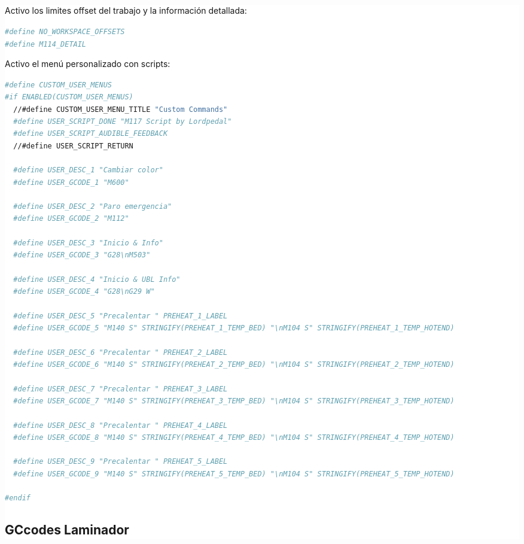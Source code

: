 Activo los limites offset del trabajo y la información detallada:

```bash
#define NO_WORKSPACE_OFFSETS
#define M114_DETAIL
```

Activo el menú personalizado con scripts:

```bash
#define CUSTOM_USER_MENUS
#if ENABLED(CUSTOM_USER_MENUS)
  //#define CUSTOM_USER_MENU_TITLE "Custom Commands"
  #define USER_SCRIPT_DONE "M117 Script by Lordpedal"
  #define USER_SCRIPT_AUDIBLE_FEEDBACK
  //#define USER_SCRIPT_RETURN

  #define USER_DESC_1 "Cambiar color"
  #define USER_GCODE_1 "M600"

  #define USER_DESC_2 "Paro emergencia"
  #define USER_GCODE_2 "M112"

  #define USER_DESC_3 "Inicio & Info"
  #define USER_GCODE_3 "G28\nM503"

  #define USER_DESC_4 "Inicio & UBL Info"
  #define USER_GCODE_4 "G28\nG29 W"

  #define USER_DESC_5 "Precalentar " PREHEAT_1_LABEL
  #define USER_GCODE_5 "M140 S" STRINGIFY(PREHEAT_1_TEMP_BED) "\nM104 S" STRINGIFY(PREHEAT_1_TEMP_HOTEND)

  #define USER_DESC_6 "Precalentar " PREHEAT_2_LABEL
  #define USER_GCODE_6 "M140 S" STRINGIFY(PREHEAT_2_TEMP_BED) "\nM104 S" STRINGIFY(PREHEAT_2_TEMP_HOTEND)

  #define USER_DESC_7 "Precalentar " PREHEAT_3_LABEL
  #define USER_GCODE_7 "M140 S" STRINGIFY(PREHEAT_3_TEMP_BED) "\nM104 S" STRINGIFY(PREHEAT_3_TEMP_HOTEND)

  #define USER_DESC_8 "Precalentar " PREHEAT_4_LABEL
  #define USER_GCODE_8 "M140 S" STRINGIFY(PREHEAT_4_TEMP_BED) "\nM104 S" STRINGIFY(PREHEAT_4_TEMP_HOTEND)

  #define USER_DESC_9 "Precalentar " PREHEAT_5_LABEL
  #define USER_GCODE_9 "M140 S" STRINGIFY(PREHEAT_5_TEMP_BED) "\nM104 S" STRINGIFY(PREHEAT_5_TEMP_HOTEND)

#endif
```

## GCcodes Laminador
